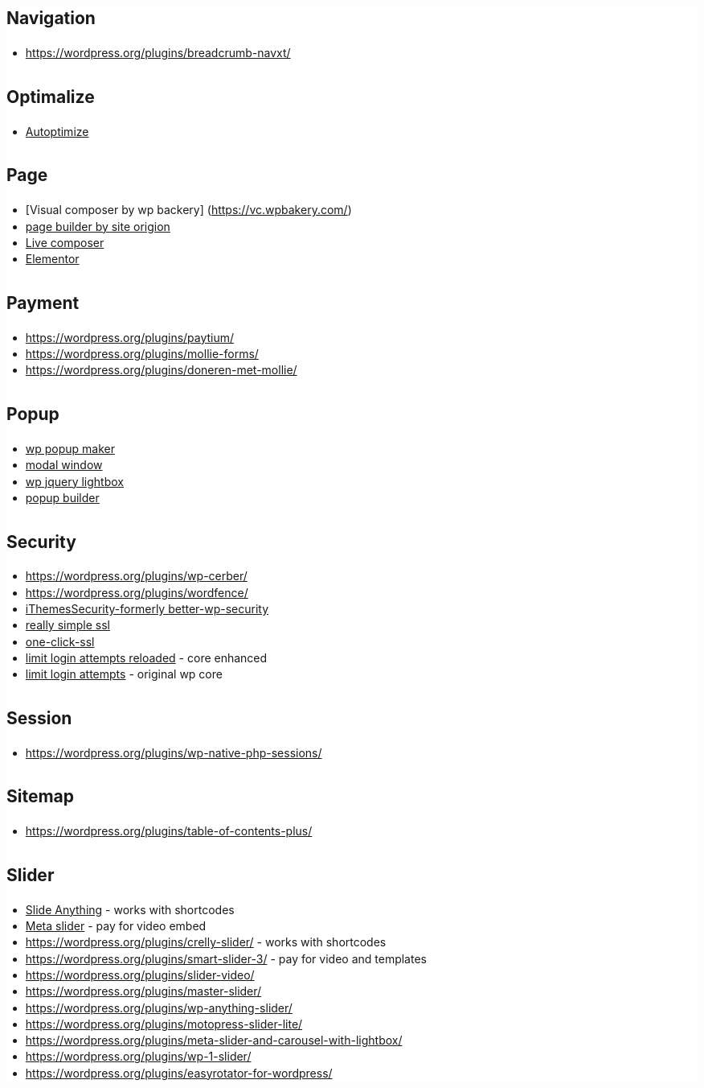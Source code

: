 ## <a name="navigation"></a>Navigation
* https://wordpress.org/plugins/breadcrumb-navxt/

## <a name="optimalize"></a>Optimalize
* [Autoptimize](https://wordpress.org/plugins/autoptimize/)

## <a name="page"></a>Page
* [Visual composer by wp backery] (https://vc.wpbakery.com/)
* [page builder by site origion](https://wordpress.org/plugins/siteorigin-panels/)
* [Live composer](https://github.com/live-composer/live-composer-page-builder)
* [Elementor](https://wordpress.org/plugins/elementor/)

## <a name="payment"></a>Payment
* https://wordpress.org/plugins/paytium/
* https://wordpress.org/plugins/mollie-forms/
* https://wordpress.org/plugins/doneren-met-mollie/

## <a name="popup"></a>Popup
* [wp popup maker](https://wordpress.org/plugins/popup-maker/)
* [modal window](https://wordpress.org/plugins/modal-window/)
* [wp jquery lightbox](https://wordpress.org/plugins/wp-jquery-lightbox/)
* [popup builder](https://wordpress.org/plugins/popup-builder/)

## <a name="security"></a>Security
* https://wordpress.org/plugins/wp-cerber/
* https://wordpress.org/plugins/wordfence/
* [iThemesSecurity-formerly better-wp-security](https://wordpress.org/plugins/better-wp-security/)
* [really simple ssl](https://wordpress.org/plugins/really-simple-ssl/)
* [one-click-ssl](https://wordpress.org/plugins/one-click-ssl/)
* [limit login attempts reloaded](https://wordpress.org/plugins/limit-login-attempts-reloaded/) - core enhanced
* [limit login attempts](https://wordpress.org/plugins/miniorange-limit-login-attempts/) - original wp core

## <a name="session"></a>Session
* https://wordpress.org/plugins/wp-native-php-sessions/

## <a name="sitemap"></a>Sitemap
* https://wordpress.org/plugins/table-of-contents-plus/

## <a name="slider"></a>Slider
* [Slide Anything](https://wordpress.org/plugins/slide-anything/) - works with shortcodes 
* [Meta slider](https://wordpress.org/plugins/ml-slider/) - pay for video embed
* https://wordpress.org/plugins/crelly-slider/ - works with shortcodes 
* https://wordpress.org/plugins/smart-slider-3/ - pay for video and templates
* https://wordpress.org/plugins/slider-video/
* https://wordpress.org/plugins/master-slider/
* https://wordpress.org/plugins/wp-anything-slider/
* https://wordpress.org/plugins/motopress-slider-lite/
* https://wordpress.org/plugins/meta-slider-and-carousel-with-lightbox/
* https://wordpress.org/plugins/wp-1-slider/
* https://wordpress.org/plugins/easyrotator-for-wordpress/
